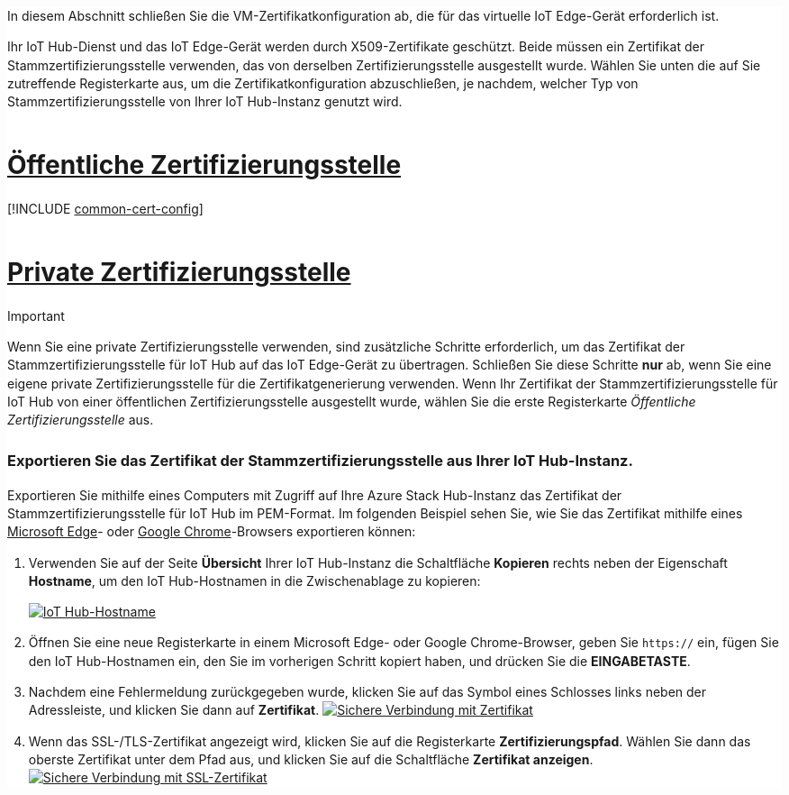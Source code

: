 In diesem Abschnitt schließen Sie die VM-Zertifikatkonfiguration ab, die für das virtuelle IoT Edge-Gerät erforderlich ist. 

Ihr IoT Hub-Dienst und das IoT Edge-Gerät werden durch X509-Zertifikate geschützt. Beide müssen ein Zertifikat der Stammzertifizierungsstelle verwenden, das von derselben Zertifizierungsstelle ausgestellt wurde. Wählen Sie unten die auf Sie zutreffende Registerkarte aus, um die Zertifikatkonfiguration abzuschließen, je nachdem, welcher Typ von Stammzertifizierungsstelle von Ihrer IoT Hub-Instanz genutzt wird.

# <a name="public-ca"></a>[Öffentliche Zertifizierungsstelle](#tab/public-ca)

[!INCLUDE [common-cert-config](../includes/iot-hub-connect-an-iot-edge-device-cert-common.md)]

# <a name="private-ca"></a>[Private Zertifizierungsstelle](#tab/private-ca)

> [!IMPORTANT]
> Wenn Sie eine private Zertifizierungsstelle verwenden, sind zusätzliche Schritte erforderlich, um das Zertifikat der Stammzertifizierungsstelle für IoT Hub auf das IoT Edge-Gerät zu übertragen. Schließen Sie diese Schritte **nur** ab, wenn Sie eine eigene private Zertifizierungsstelle für die Zertifikatgenerierung verwenden. Wenn Ihr Zertifikat der Stammzertifizierungsstelle für IoT Hub von einer öffentlichen Zertifizierungsstelle ausgestellt wurde, wählen Sie die erste Registerkarte *Öffentliche Zertifizierungsstelle* aus. 

### <a name="export-the-root-ca-certificate-from-your-iot-hub"></a>Exportieren Sie das Zertifikat der Stammzertifizierungsstelle aus Ihrer IoT Hub-Instanz.

Exportieren Sie mithilfe eines Computers mit Zugriff auf Ihre Azure Stack Hub-Instanz das Zertifikat der Stammzertifizierungsstelle für IoT Hub im PEM-Format. Im folgenden Beispiel sehen Sie, wie Sie das Zertifikat mithilfe eines [Microsoft Edge](https://www.microsoft.com/edge)- oder [Google Chrome](https://www.google.com/chrome/index.html)-Browsers exportieren können: 

   1. Verwenden Sie auf der Seite **Übersicht** Ihrer IoT Hub-Instanz die Schaltfläche **Kopieren** rechts neben der Eigenschaft **Hostname**, um den IoT Hub-Hostnamen in die Zwischenablage zu kopieren:  

      [![IoT Hub-Hostname](media\iot-hub-connect-an-iot-edge-device\copy-iot-hub-host-name.png)](media\iot-hub-connect-an-iot-edge-device\copy-iot-hub-host-name.png#lightbox)
   1. Öffnen Sie eine neue Registerkarte in einem Microsoft Edge- oder Google Chrome-Browser, geben Sie `https://` ein, fügen Sie den IoT Hub-Hostnamen ein, den Sie im vorherigen Schritt kopiert haben, und drücken Sie die **EINGABETASTE**. 

   1. Nachdem eine Fehlermeldung zurückgegeben wurde, klicken Sie auf das Symbol eines Schlosses links neben der Adressleiste, und klicken Sie dann auf **Zertifikat**.
      [![Sichere Verbindung mit Zertifikat](media\iot-hub-connect-an-iot-edge-device\iot-hub-root-ca-connection.png)](media\iot-hub-connect-an-iot-edge-device\iot-hub-root-ca-connection.png#lightbox)

   1. Wenn das SSL-/TLS-Zertifikat angezeigt wird, klicken Sie auf die Registerkarte **Zertifizierungspfad**. Wählen Sie dann das oberste Zertifikat unter dem Pfad aus, und klicken Sie auf die Schaltfläche **Zertifikat anzeigen**.  
      [![Sichere Verbindung mit SSL-Zertifikat](media\iot-hub-connect-an-iot-edge-device\iot-hub-root-ca-certificate-ssl.png)](media\iot-hub-connect-an-iot-edge-device\iot-hub-root-ca-certificate-ssl.png#lightbox) 
